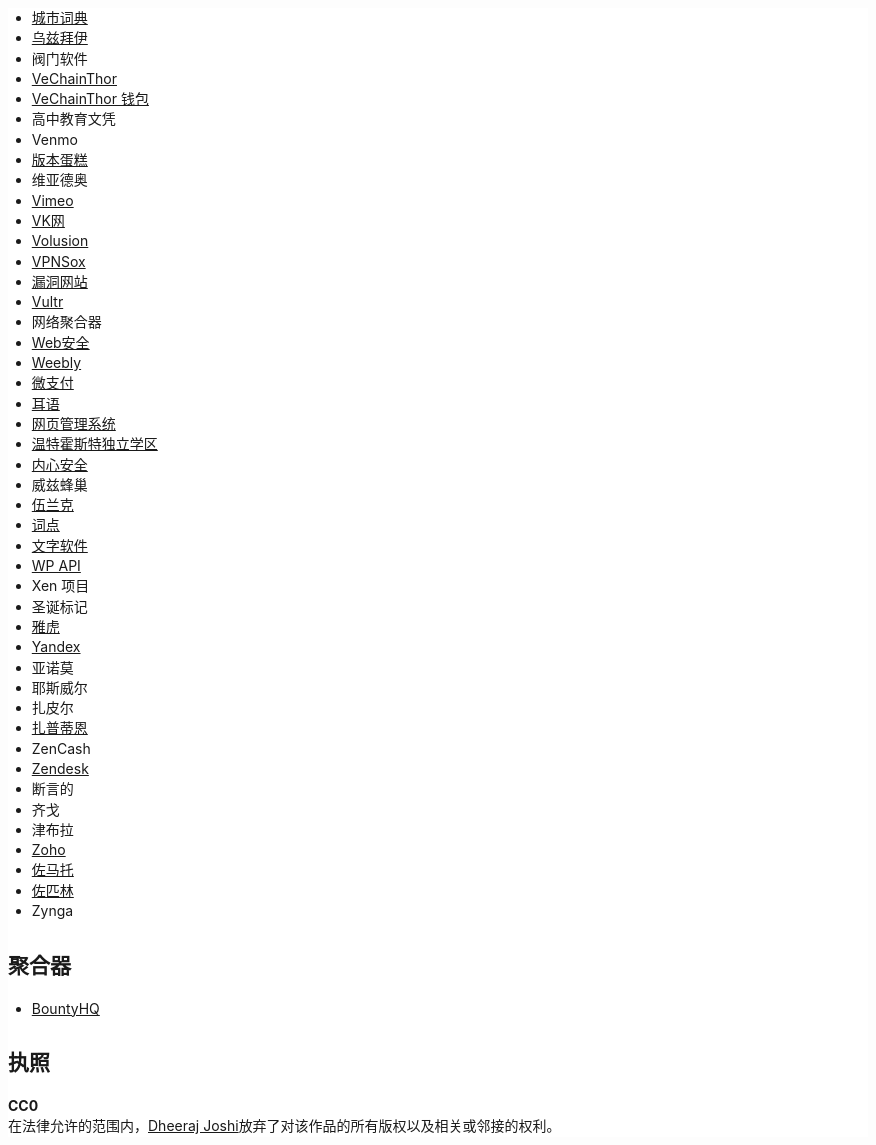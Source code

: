 * [城市词典](https://hackerone.com/urbandictionary)  
* [乌兹拜伊](https://hackerone.com/uzbey)  
* 阀门软件  
* [VeChainThor](https://hackenproof.com/vechain/vechainthor)  
* [VeChainThor 钱包](https://hackenproof.com/vechain/vechainthor-wallet)  
* 高中教育文凭  
* Venmo  
* [版本蛋糕](https://hackerone.com/versioncake)  
* 维亚德奥  
* [Vimeo](https://hackerone.com/vimeo)  
* [VK网](https://hackerone.com/vkcom)  
* [Volusion](https://bugcrowd.com/volusion)  
* [VPNSox](https://cobalt.io/vpnsox)  
* [漏洞网站](https://hackerone.com/vulnerscom)  
* [Vultr](https://www.vultr.com/bug-bounty/)  
* 网络聚合器  
* [Web安全](http://campaigns.websecurify.com/money-for-bugs/#contact)  
* [Weebly](https://cobalt.io/weebly)  
* [微支付](https://hackerone.com/wepay)  
* [耳语](https://hackerone.com/whisper)  
* [网页管理系统](https://bugcrowd.com/whmcs)  
* [温特霍斯特独立学区](http://www.windthorstisd.net/BugReport.cfm)  
* [内心安全](https://hackerone.com/withinsecurity)  
* 威兹蜂巢  
* [伍兰克](https://go.intigriti.com/woorank)  
* [词点](https://hackerone.com/wordpoints)  
* [文字软件](https://cobalt.io/wordware)  
* [WP API](https://hackerone.com/wp-api)  
* Xen 项目  
* 圣诞标记  
* [雅虎](https://hackerone.com/yahoo)  
* [Yandex](https://yandex.com/bugbounty/report)  
* 亚诺莫  
* 耶斯威尔  
* 扎皮尔  
* [扎普蒂恩](https://hackerone.com/zaption)  
* ZenCash  
* [Zendesk](https://hackerone.com/zendesk)  
* 断言的  
* 齐戈  
* 津布拉  
* [Zoho](https://bugbounty.zoho.com/bb/info)  
* [佐马托](https://hackerone.com/zomato)  
* [佐匹林](https://hackerone.com/zopim)  
* Zynga

## **聚合器**

* [BountyHQ](https://bountyhq.secapps.com/)

## **执照**

**CC0**  
在法律允许的范围内，[Dheeraj Joshi](https://github.com/djadmin)放弃了对该作品的所有版权以及相关或邻接的权利。  
